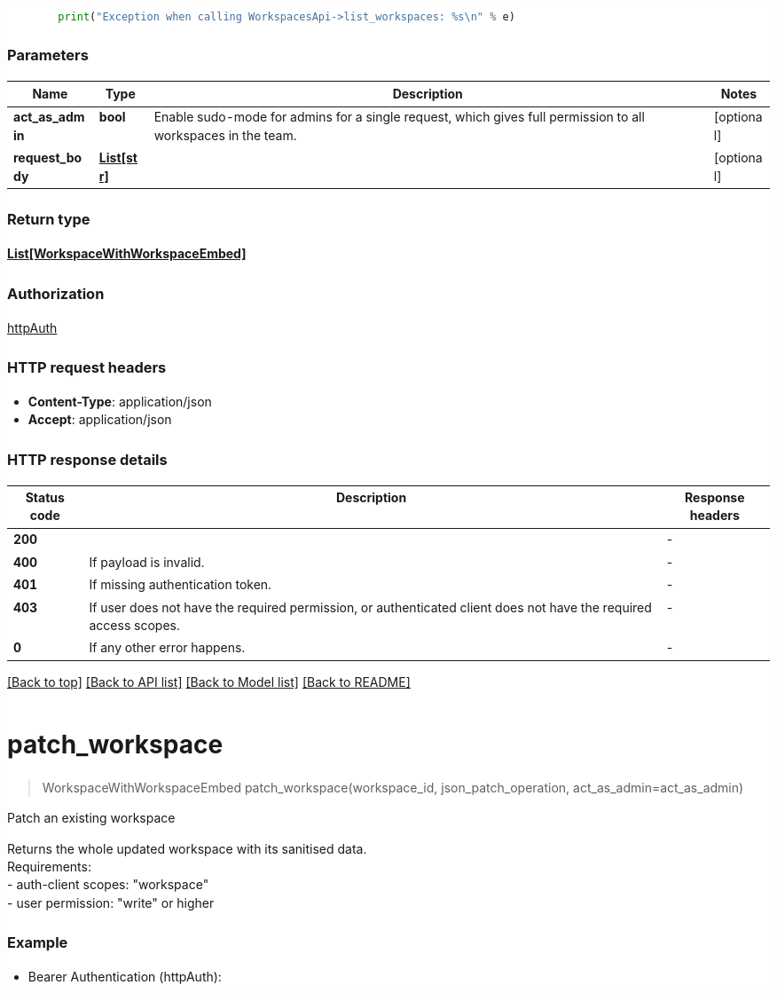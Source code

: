 ```python
        print("Exception when calling WorkspacesApi->list_workspaces: %s\n" % e)
```



### Parameters


Name | Type | Description  | Notes
------------- | ------------- | ------------- | -------------
 **act_as_admin** | **bool**| Enable sudo-mode for admins for a single request, which gives full permission to all workspaces in the team. | [optional] 
 **request_body** | [**List[str]**](str.md)|  | [optional] 

### Return type

[**List[WorkspaceWithWorkspaceEmbed]**](WorkspaceWithWorkspaceEmbed.md)

### Authorization

[httpAuth](../README.md#httpAuth)

### HTTP request headers

 - **Content-Type**: application/json
 - **Accept**: application/json

### HTTP response details

| Status code | Description | Response headers |
|-------------|-------------|------------------|
**200** |  |  -  |
**400** | If payload is invalid. |  -  |
**401** | If missing authentication token. |  -  |
**403** | If user does not have the required permission, or authenticated client does not have the required access scopes. |  -  |
**0** | If any other error happens. |  -  |

[[Back to top]](#) [[Back to API list]](../README.md#documentation-for-api-endpoints) [[Back to Model list]](../README.md#documentation-for-models) [[Back to README]](../README.md)

# **patch_workspace**
> WorkspaceWithWorkspaceEmbed patch_workspace(workspace_id, json_patch_operation, act_as_admin=act_as_admin)

Patch an existing workspace

Returns the whole updated workspace with its sanitised data.<br/>Requirements:<br/>- auth-client scopes: "workspace"<br/>- user permission: "write" or higher

### Example

* Bearer Authentication (httpAuth):
